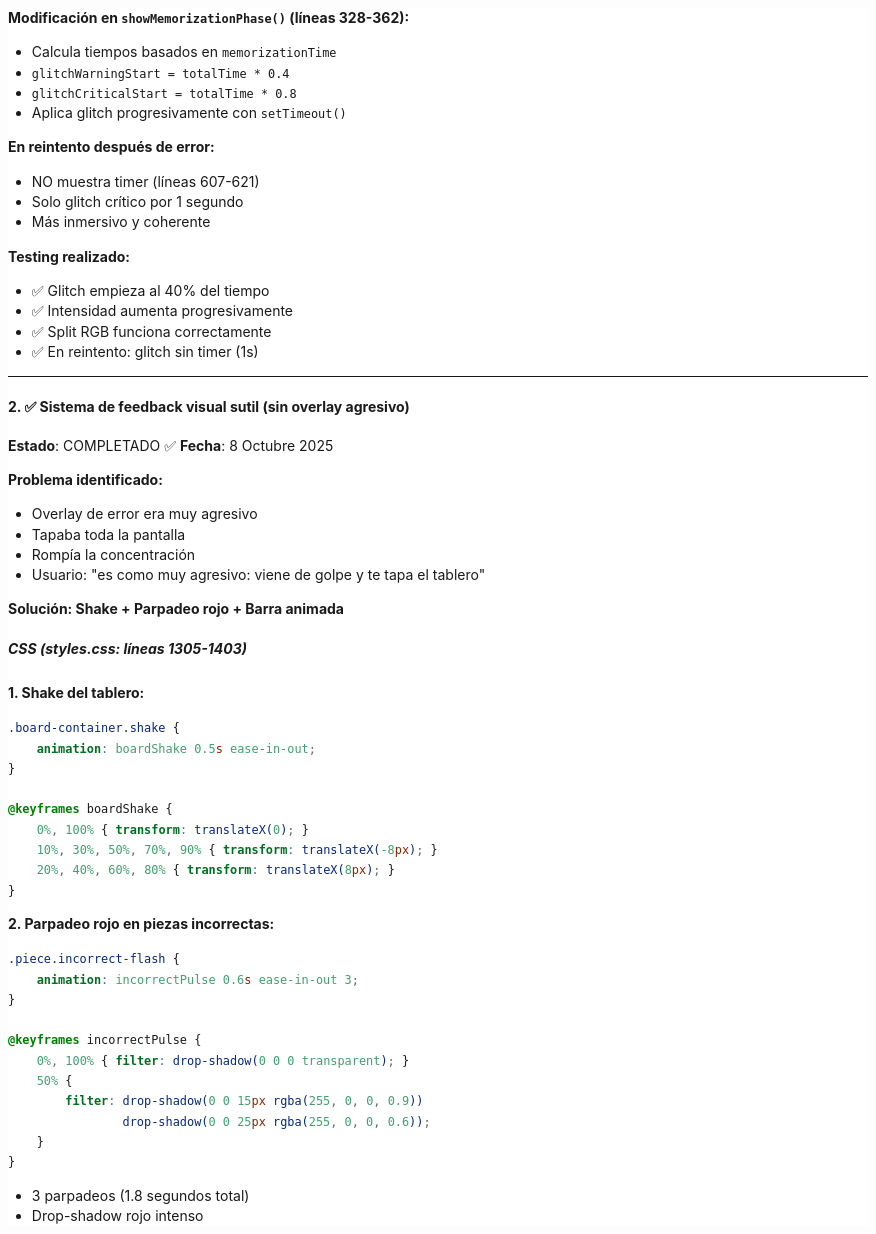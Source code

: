 **Modificación en `showMemorizationPhase()` (líneas 328-362):**
- Calcula tiempos basados en `memorizationTime`
- `glitchWarningStart = totalTime * 0.4`
- `glitchCriticalStart = totalTime * 0.8`
- Aplica glitch progresivamente con `setTimeout()`

**En reintento después de error:**
- NO muestra timer (líneas 607-621)
- Solo glitch crítico por 1 segundo
- Más inmersivo y coherente

**Testing realizado:**
- ✅ Glitch empieza al 40% del tiempo
- ✅ Intensidad aumenta progresivamente
- ✅ Split RGB funciona correctamente
- ✅ En reintento: glitch sin timer (1s)

---

#### 2. ✅ Sistema de feedback visual sutil (sin overlay agresivo)
**Estado**: COMPLETADO ✅
**Fecha**: 8 Octubre 2025

**Problema identificado:**
- Overlay de error era muy agresivo
- Tapaba toda la pantalla
- Rompía la concentración
- Usuario: "es como muy agresivo: viene de golpe y te tapa el tablero"

**Solución: Shake + Parpadeo rojo + Barra animada**

##### CSS (styles.css: líneas 1305-1403)

**1. Shake del tablero:**
```css
.board-container.shake {
    animation: boardShake 0.5s ease-in-out;
}

@keyframes boardShake {
    0%, 100% { transform: translateX(0); }
    10%, 30%, 50%, 70%, 90% { transform: translateX(-8px); }
    20%, 40%, 60%, 80% { transform: translateX(8px); }
}
```

**2. Parpadeo rojo en piezas incorrectas:**
```css
.piece.incorrect-flash {
    animation: incorrectPulse 0.6s ease-in-out 3;
}

@keyframes incorrectPulse {
    0%, 100% { filter: drop-shadow(0 0 0 transparent); }
    50% {
        filter: drop-shadow(0 0 15px rgba(255, 0, 0, 0.9))
                drop-shadow(0 0 25px rgba(255, 0, 0, 0.6));
    }
}
```
- 3 parpadeos (1.8 segundos total)
- Drop-shadow rojo intenso
